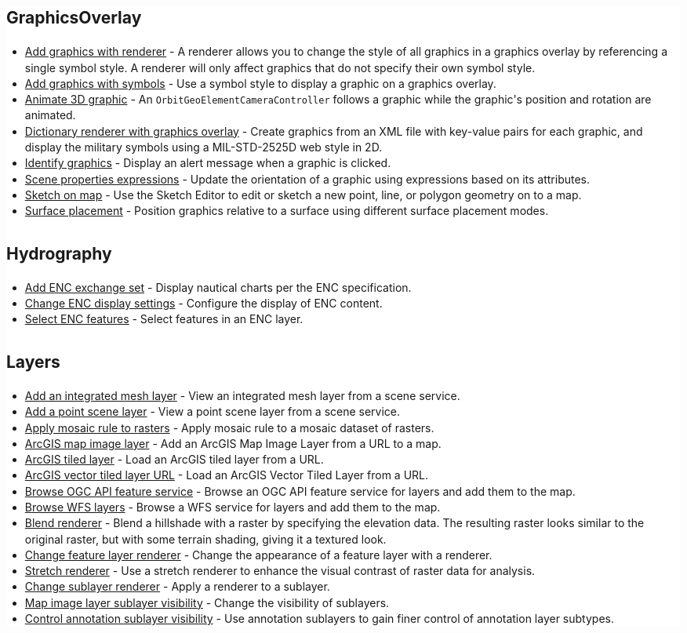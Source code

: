 ## GraphicsOverlay

* [Add graphics with renderer](Shared/Samples/GraphicsOverlay/AddGraphicsRenderer/readme.md) - A renderer allows you to change the style of all graphics in a graphics overlay by referencing a single symbol style. A renderer will only affect graphics that do not specify their own symbol style.
* [Add graphics with symbols](Shared/Samples/GraphicsOverlay/AddGraphicsWithSymbols/readme.md) - Use a symbol style to display a graphic on a graphics overlay.
* [Animate 3D graphic](Shared/Samples/GraphicsOverlay/Animate3DGraphic/readme.md) - An `OrbitGeoElementCameraController` follows a graphic while the graphic's position and rotation are animated.
* [Dictionary renderer with graphics overlay](Shared/Samples/GraphicsOverlay/DictionaryRendererGraphicsOverlay/readme.md) - Create graphics from an XML file with key-value pairs for each graphic, and display the military symbols using a MIL-STD-2525D web style in 2D.
* [Identify graphics](Shared/Samples/GraphicsOverlay/IdentifyGraphics/readme.md) - Display an alert message when a graphic is clicked.
* [Scene properties expressions](Shared/Samples/GraphicsOverlay/ScenePropertiesExpressions/readme.md) - Update the orientation of a graphic using expressions based on its attributes.
* [Sketch on map](Shared/Samples/GraphicsOverlay/SketchOnMap/readme.md) - Use the Sketch Editor to edit or sketch a new point, line, or polygon geometry on to a map.
* [Surface placement](Shared/Samples/GraphicsOverlay/SurfacePlacements/readme.md) - Position graphics relative to a surface using different surface placement modes.

## Hydrography

* [Add ENC exchange set](Shared/Samples/Hydrography/AddEncExchangeSet/readme.md) - Display nautical charts per the ENC specification.
* [Change ENC display settings](Shared/Samples/Hydrography/ChangeEncDisplaySettings/readme.md) - Configure the display of ENC content.
* [Select ENC features](Shared/Samples/Hydrography/SelectEncFeatures/readme.md) - Select features in an ENC layer.

## Layers

* [Add an integrated mesh layer](Shared/Samples/Layers/AddAnIntegratedMeshLayer/readme.md) - View an integrated mesh layer from a scene service.
* [Add a point scene layer](Shared/Samples/Layers/AddPointSceneLayer/readme.md) - View a point scene layer from a scene service.
* [Apply mosaic rule to rasters](Shared/Samples/Layers/ApplyMosaicRule/readme.md) - Apply mosaic rule to a mosaic dataset of rasters.
* [ArcGIS map image layer](Shared/Samples/Layers/ArcGISMapImageLayerUrl/readme.md) - Add an ArcGIS Map Image Layer from a URL to a map.
* [ArcGIS tiled layer](Shared/Samples/Layers/ArcGISTiledLayerUrl/readme.md) - Load an ArcGIS tiled layer from a URL.
* [ArcGIS vector tiled layer URL](Shared/Samples/Layers/ArcGISVectorTiledLayerUrl/readme.md) - Load an ArcGIS Vector Tiled Layer from a URL.
* [Browse OGC API feature service](Shared/Samples/Layers/BrowseOAFeatureService/readme.md) - Browse an OGC API feature service for layers and add them to the map.
* [Browse WFS layers](Shared/Samples/Layers/BrowseWfsLayers/readme.md) - Browse a WFS service for layers and add them to the map.
* [Blend renderer](Shared/Samples/Layers/ChangeBlendRenderer/readme.md) - Blend a hillshade with a raster by specifying the elevation data. The resulting raster looks similar to the original raster, but with some terrain shading, giving it a textured look.
* [Change feature layer renderer](Shared/Samples/Layers/ChangeFeatureLayerRenderer/readme.md) - Change the appearance of a feature layer with a renderer.
* [Stretch renderer](Shared/Samples/Layers/ChangeStretchRenderer/readme.md) - Use a stretch renderer to enhance the visual contrast of raster data for analysis.
* [Change sublayer renderer](Shared/Samples/Layers/ChangeSublayerRenderer/readme.md) - Apply a renderer to a sublayer.
* [Map image layer sublayer visibility](Shared/Samples/Layers/ChangeSublayerVisibility/readme.md) - Change the visibility of sublayers.
* [Control annotation sublayer visibility](Shared/Samples/Layers/ControlAnnotationSublayerVisibility/readme.md) - Use annotation sublayers to gain finer control of annotation layer subtypes.